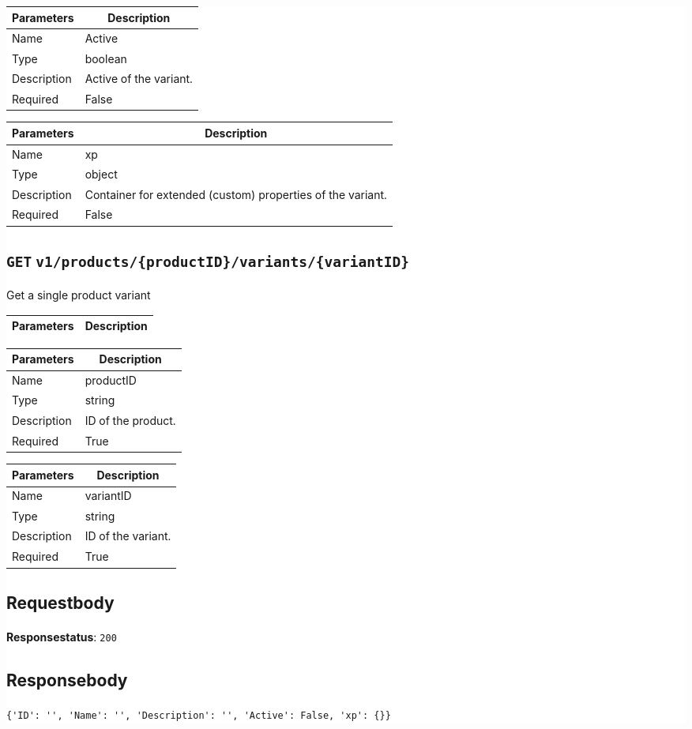 
| Parameters      | Description                    |
|------------------|---------------------------------|
| Name            | Active                         |
| Type            | boolean                        |
| Description     | Active of the variant.         |
| Required        | False                          |


| Parameters      | Description                    |
|------------------|---------------------------------|
| Name            | xp                             |
| Type            | object                         |
| Description     | Container for extended (custom) properties of the variant. |
| Required        | False                          |

## `GET` `v1/products/{productID}/variants/{variantID}`
Get a single product variant

| Parameters      | Description                    |
|------------------|---------------------------------|


| Parameters      | Description                    |
|------------------|---------------------------------|
| Name            | productID                      |
| Type            | string                         |
| Description     | ID of the product.             |
| Required        | True                           |


| Parameters      | Description                    |
|------------------|---------------------------------|
| Name            | variantID                      |
| Type            | string                         |
| Description     | ID of the variant.             |
| Required        | True                           |

## Requestbody
**Responsestatus**: `200`

## Responsebody
```
{'ID': '', 'Name': '', 'Description': '', 'Active': False, 'xp': {}}
```
